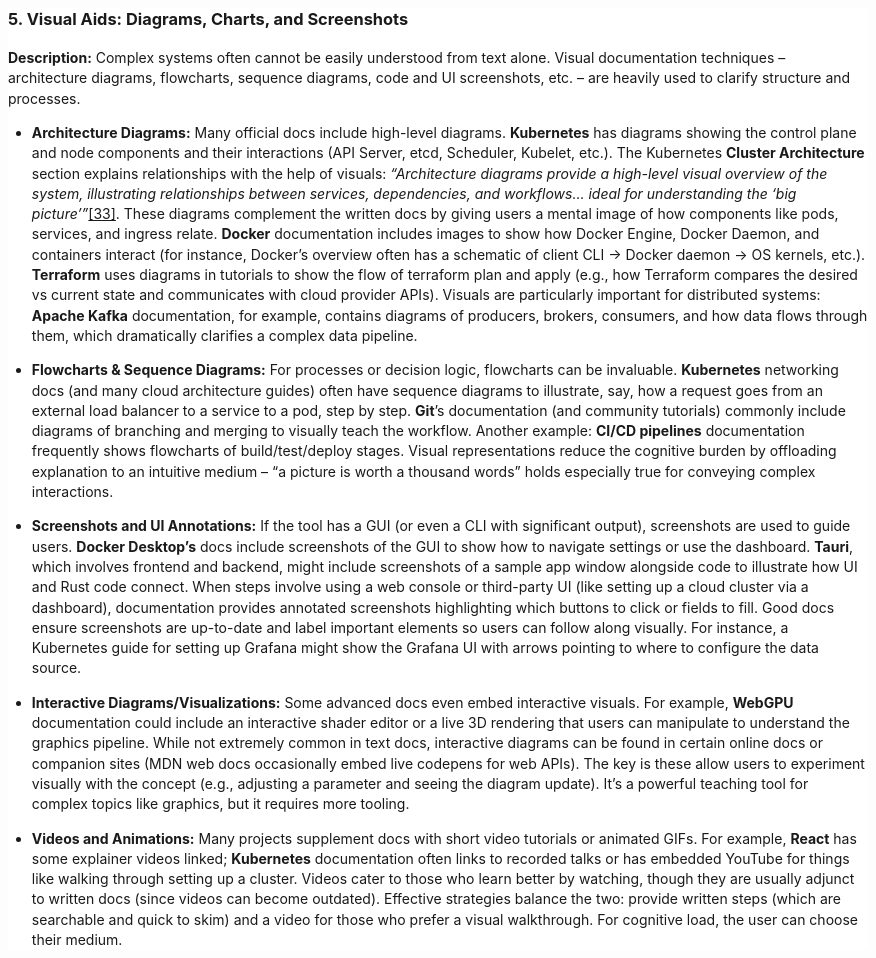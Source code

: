 ### 5\. Visual Aids: Diagrams, Charts, and Screenshots

**Description:** Complex systems often cannot be easily understood from text alone. Visual documentation techniques – architecture diagrams, flowcharts, sequence diagrams, code and UI screenshots, etc. – are heavily used to clarify structure and processes.

- **Architecture Diagrams:** Many official docs include high-level diagrams. **Kubernetes** has diagrams showing the control plane and node components and their interactions (API Server, etcd, Scheduler, Kubelet, etc.). The Kubernetes **Cluster Architecture** section explains relationships with the help of visuals: _“Architecture diagrams provide a high-level visual overview of the system, illustrating relationships between services, dependencies, and workflows… ideal for understanding the ‘big picture’”_[\[33\]](https://vfunction.com/blog/guide-on-documenting-microservices/#:~:text=But%2C%20before%20tools%2C%20a%20quick,the%20specifics%20needed%20for%20day). These diagrams complement the written docs by giving users a mental image of how components like pods, services, and ingress relate. **Docker** documentation includes images to show how Docker Engine, Docker Daemon, and containers interact (for instance, Docker’s overview often has a schematic of client CLI \-\> Docker daemon \-\> OS kernels, etc.). **Terraform** uses diagrams in tutorials to show the flow of terraform plan and apply (e.g., how Terraform compares the desired vs current state and communicates with cloud provider APIs). Visuals are particularly important for distributed systems: **Apache Kafka** documentation, for example, contains diagrams of producers, brokers, consumers, and how data flows through them, which dramatically clarifies a complex data pipeline.

- **Flowcharts & Sequence Diagrams:** For processes or decision logic, flowcharts can be invaluable. **Kubernetes** networking docs (and many cloud architecture guides) often have sequence diagrams to illustrate, say, how a request goes from an external load balancer to a service to a pod, step by step. **Git**’s documentation (and community tutorials) commonly include diagrams of branching and merging to visually teach the workflow. Another example: **CI/CD pipelines** documentation frequently shows flowcharts of build/test/deploy stages. Visual representations reduce the cognitive burden by offloading explanation to an intuitive medium – “a picture is worth a thousand words” holds especially true for conveying complex interactions.

- **Screenshots and UI Annotations:** If the tool has a GUI (or even a CLI with significant output), screenshots are used to guide users. **Docker Desktop’s** docs include screenshots of the GUI to show how to navigate settings or use the dashboard. **Tauri**, which involves frontend and backend, might include screenshots of a sample app window alongside code to illustrate how UI and Rust code connect. When steps involve using a web console or third-party UI (like setting up a cloud cluster via a dashboard), documentation provides annotated screenshots highlighting which buttons to click or fields to fill. Good docs ensure screenshots are up-to-date and label important elements so users can follow along visually. For instance, a Kubernetes guide for setting up Grafana might show the Grafana UI with arrows pointing to where to configure the data source.

- **Interactive Diagrams/Visualizations:** Some advanced docs even embed interactive visuals. For example, **WebGPU** documentation could include an interactive shader editor or a live 3D rendering that users can manipulate to understand the graphics pipeline. While not extremely common in text docs, interactive diagrams can be found in certain online docs or companion sites (MDN web docs occasionally embed live codepens for web APIs). The key is these allow users to experiment visually with the concept (e.g., adjusting a parameter and seeing the diagram update). It’s a powerful teaching tool for complex topics like graphics, but it requires more tooling.

- **Videos and Animations:** Many projects supplement docs with short video tutorials or animated GIFs. For example, **React** has some explainer videos linked; **Kubernetes** documentation often links to recorded talks or has embedded YouTube for things like walking through setting up a cluster. Videos cater to those who learn better by watching, though they are usually adjunct to written docs (since videos can become outdated). Effective strategies balance the two: provide written steps (which are searchable and quick to skim) and a video for those who prefer a visual walkthrough. For cognitive load, the user can choose their medium.
